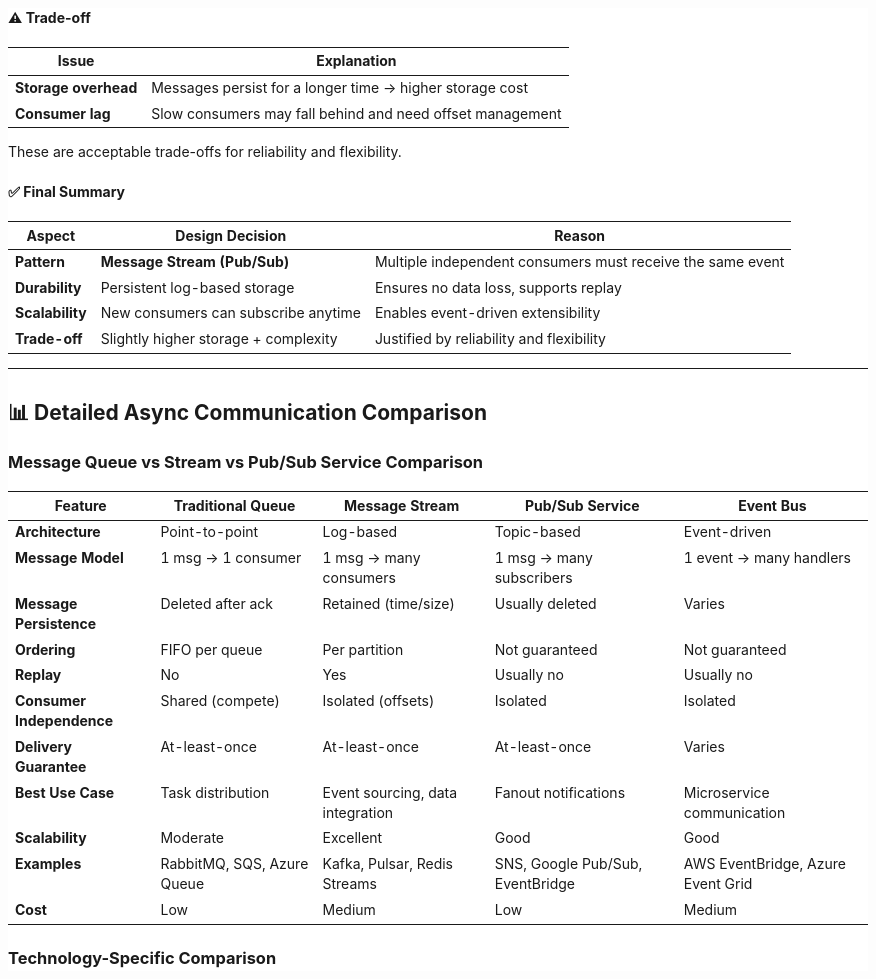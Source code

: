 #### ⚠️ Trade-off

| Issue                | Explanation                                               |
|----------------------|-----------------------------------------------------------|
| **Storage overhead** | Messages persist for a longer time → higher storage cost  |
| **Consumer lag**     | Slow consumers may fall behind and need offset management |

These are acceptable trade-offs for reliability and flexibility.

#### ✅ Final Summary

| Aspect          | Design Decision                      | Reason                                                     |
|-----------------|--------------------------------------|------------------------------------------------------------|
| **Pattern**     | **Message Stream (Pub/Sub)**         | Multiple independent consumers must receive the same event |
| **Durability**  | Persistent log-based storage         | Ensures no data loss, supports replay                      |
| **Scalability** | New consumers can subscribe anytime  | Enables event-driven extensibility                         |
| **Trade-off**   | Slightly higher storage + complexity | Justified by reliability and flexibility                   |

---

## 📊 Detailed Async Communication Comparison

### Message Queue vs Stream vs Pub/Sub Service Comparison

| Feature | Traditional Queue | Message Stream | Pub/Sub Service | Event Bus |
|---------|------------------|----------------|-----------------|-----------|
| **Architecture** | Point-to-point | Log-based | Topic-based | Event-driven |
| **Message Model** | 1 msg → 1 consumer | 1 msg → many consumers | 1 msg → many subscribers | 1 event → many handlers |
| **Message Persistence** | Deleted after ack | Retained (time/size) | Usually deleted | Varies |
| **Ordering** | FIFO per queue | Per partition | Not guaranteed | Not guaranteed |
| **Replay** | No | Yes | Usually no | Usually no |
| **Consumer Independence** | Shared (compete) | Isolated (offsets) | Isolated | Isolated |
| **Delivery Guarantee** | At-least-once | At-least-once | At-least-once | Varies |
| **Best Use Case** | Task distribution | Event sourcing, data integration | Fanout notifications | Microservice communication |
| **Scalability** | Moderate | Excellent | Good | Good |
| **Examples** | RabbitMQ, SQS, Azure Queue | Kafka, Pulsar, Redis Streams | SNS, Google Pub/Sub, EventBridge | AWS EventBridge, Azure Event Grid |
| **Cost** | Low | Medium | Low | Medium |

### Technology-Specific Comparison
